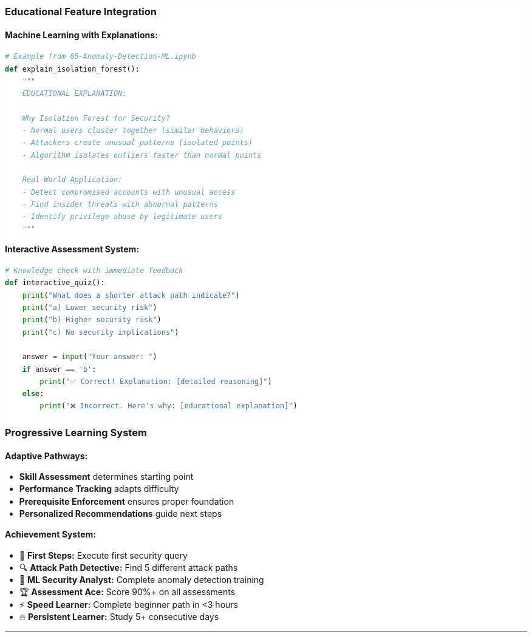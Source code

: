 ### **Educational Feature Integration**

**Machine Learning with Explanations:**
```python
# Example from 05-Anomaly-Detection-ML.ipynb
def explain_isolation_forest():
    """
    EDUCATIONAL EXPLANATION:
    
    Why Isolation Forest for Security?
    - Normal users cluster together (similar behaviors)
    - Attackers create unusual patterns (isolated points)
    - Algorithm isolates outliers faster than normal points
    
    Real-World Application:
    - Detect compromised accounts with unusual access
    - Find insider threats with abnormal patterns
    - Identify privilege abuse by legitimate users
    """
```

**Interactive Assessment System:**
```python
# Knowledge check with immediate feedback
def interactive_quiz():
    print("What does a shorter attack path indicate?")
    print("a) Lower security risk")
    print("b) Higher security risk") 
    print("c) No security implications")
    
    answer = input("Your answer: ")
    if answer == 'b':
        print("✅ Correct! Explanation: [detailed reasoning]")
    else:
        print("❌ Incorrect. Here's why: [educational explanation]")
```

### **Progressive Learning System**

**Adaptive Pathways:**
- **Skill Assessment** determines starting point
- **Performance Tracking** adapts difficulty
- **Prerequisite Enforcement** ensures proper foundation
- **Personalized Recommendations** guide next steps

**Achievement System:**
- 🎯 **First Steps:** Execute first security query
- 🔍 **Attack Path Detective:** Find 5 different attack paths  
- 🤖 **ML Security Analyst:** Complete anomaly detection training
- 🏆 **Assessment Ace:** Score 90%+ on all assessments
- ⚡ **Speed Learner:** Complete beginner path in <3 hours
- 🔥 **Persistent Learner:** Study 5+ consecutive days

---